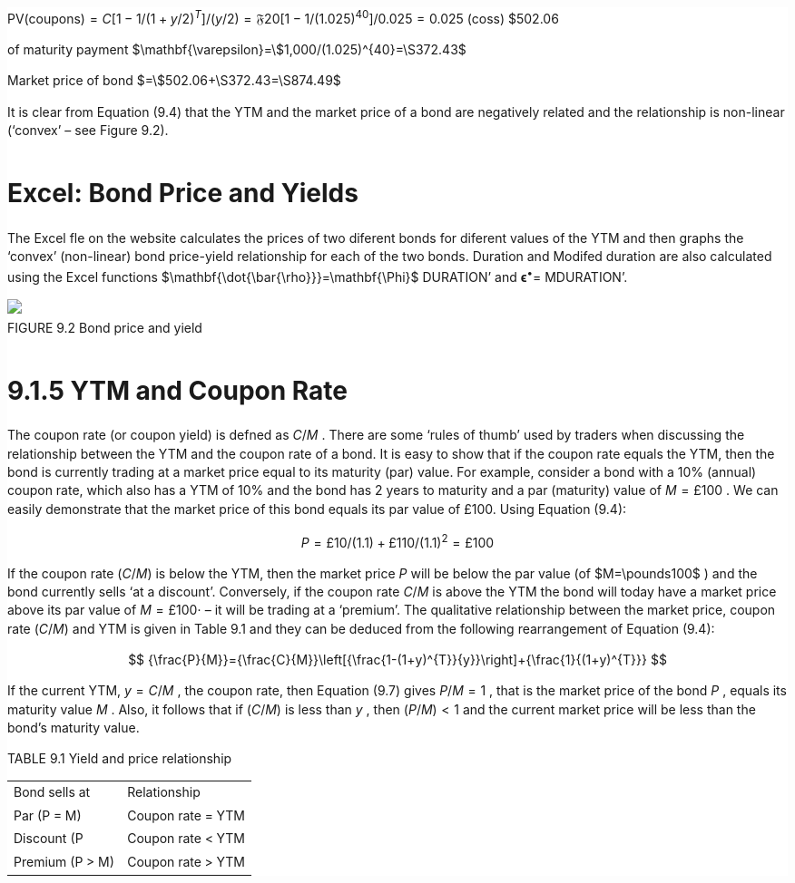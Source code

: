$\mathrm{PV}\mathrm{(coupons)}=C[1-1/(1+y/2)^{T}]/(y/2)={\mathfrak{F}}20[1-1/(1.025)^{40}]/0.025=0.025\ \mathrm{(coss)}$ $\$502.06$  

of maturity payment $\mathbf{\varepsilon}=\$1,000/(1.025)^{40}=\S372.43$  

Market price of bond $=\$502.06+\S372.43=\S874.49$  

It is clear from Equation (9.4) that the YTM and the market price of a bond are negatively related and the relationship is non-linear (‘convex’ – see Figure 9.2).  

# Excel: Bond Price and Yields  

The Excel fle on the website calculates the prices of two diferent bonds for diferent values of the YTM and then graphs the ‘convex’ (non-linear) bond price-yield relationship for each of the two bonds. Duration and Modifed duration are also calculated using the Excel functions $\mathbf{\dot{\bar{\rho}}}=\mathbf{\Phi}$ DURATION’ and $\mathbf{\epsilon}^{\bullet}=$ MDURATION’.  

![](images/4fd138ca1f36fac3dc412fdf01f4a1e31d8da749950a55b58d26b1fed9c69693.jpg)  
FIGURE 9.2 Bond price and yield  

# 9.1.5 YTM and Coupon Rate  

The coupon rate (or coupon yield) is defned as $C/M$ . There are some ‘rules of thumb’ used by traders when discussing the relationship between the YTM and the coupon rate of a bond. It is easy to show that if the coupon rate equals the YTM, then the bond is currently trading at a market price equal to its maturity (par) value. For example, consider a bond with a $10\%$ (annual) coupon rate, which also has a YTM of $10\%$ and the bond has 2 years to maturity and a par (maturity) value of $M=\pounds100$ . We can easily demonstrate that the market price of this bond equals its par value of £100. Using Equation (9.4):  

$$
P=\pounds10/(1.1)+\pounds110/(1.1)^{2}=\pounds100
$$  

If the coupon rate $(C/M)$ is below the YTM, then the market price $P$ will be below the par value (of $M=\pounds100\$ ) and the bond currently sells ‘at a discount’. Conversely, if the coupon rate $C/M$ is above the YTM the bond will today have a market price above its par value of $M=\pounds100\cdot$ – it will be trading at a ‘premium’. The qualitative relationship between the market price, coupon rate $(C/M)$ and YTM is given in Table 9.1 and they can be deduced from the following rearrangement of Equation (9.4):  

$$
{\frac{P}{M}}={\frac{C}{M}}\left[{\frac{1-(1+y)^{T}}{y}}\right]+{\frac{1}{(1+y)^{T}}}
$$  

If the current YTM, $y=C/M$ , the coupon rate, then Equation (9.7) gives $P/M=1$ , that is the market price of the bond $P$ , equals its maturity value $M$ . Also, it follows that if $(C/M)$ is less than $y$ , then $(P/M)<1$ and the current market price will be less than the bond’s maturity value.  

TABLE 9.1 Yield and price relationship   


<html><body><table><tr><td>Bond sells at</td><td>Relationship</td></tr><tr><td>Par (P = M)</td><td>Coupon rate = YTM</td></tr><tr><td>Discount (P <M)</td><td>Coupon rate < YTM</td></tr><tr><td>Premium (P > M)</td><td>Coupon rate > YTM</td></tr></table></body></html>  
